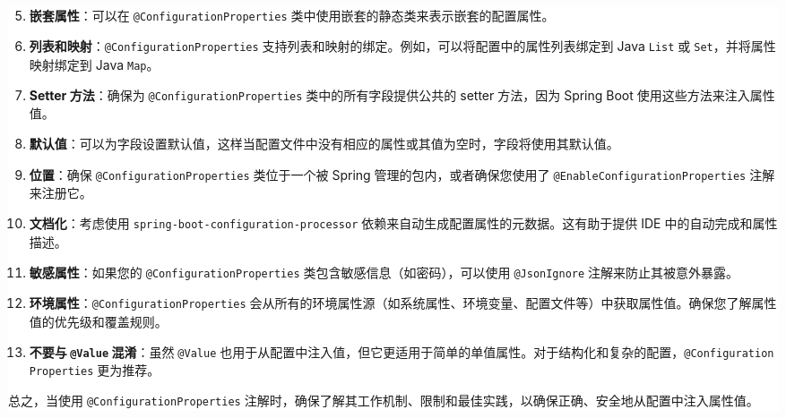 5. **嵌套属性**：可以在 `@ConfigurationProperties` 类中使用嵌套的静态类来表示嵌套的配置属性。

6. **列表和映射**：`@ConfigurationProperties` 支持列表和映射的绑定。例如，可以将配置中的属性列表绑定到 Java `List` 或 `Set`，并将属性映射绑定到 Java `Map`。

7. **Setter 方法**：确保为 `@ConfigurationProperties` 类中的所有字段提供公共的 setter 方法，因为 Spring Boot 使用这些方法来注入属性值。

8. **默认值**：可以为字段设置默认值，这样当配置文件中没有相应的属性或其值为空时，字段将使用其默认值。

9. **位置**：确保 `@ConfigurationProperties` 类位于一个被 Spring 管理的包内，或者确保您使用了 `@EnableConfigurationProperties` 注解来注册它。

10. **文档化**：考虑使用 `spring-boot-configuration-processor` 依赖来自动生成配置属性的元数据。这有助于提供 IDE 中的自动完成和属性描述。

11. **敏感属性**：如果您的 `@ConfigurationProperties` 类包含敏感信息（如密码），可以使用 `@JsonIgnore` 注解来防止其被意外暴露。

12. **环境属性**：`@ConfigurationProperties` 会从所有的环境属性源（如系统属性、环境变量、配置文件等）中获取属性值。确保您了解属性值的优先级和覆盖规则。

13. **不要与 `@Value` 混淆**：虽然 `@Value` 也用于从配置中注入值，但它更适用于简单的单值属性。对于结构化和复杂的配置，`@ConfigurationProperties` 更为推荐。

总之，当使用 `@ConfigurationProperties` 注解时，确保了解其工作机制、限制和最佳实践，以确保正确、安全地从配置中注入属性值。